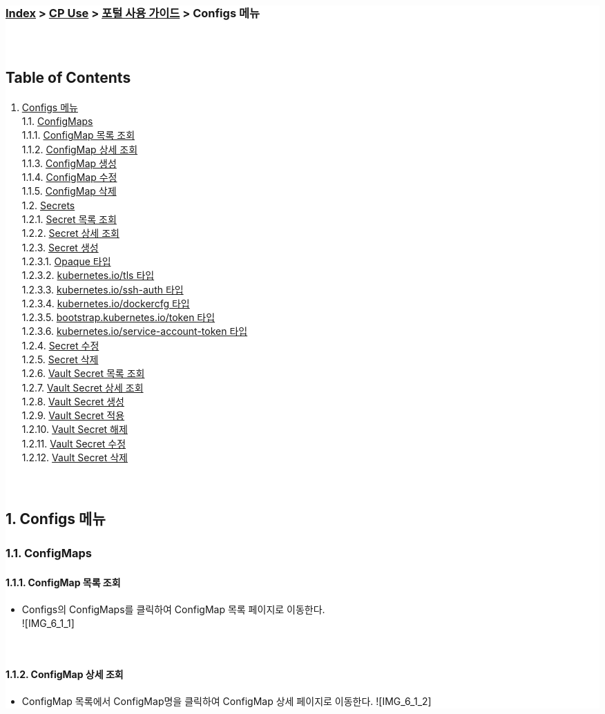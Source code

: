 ### [Index](https://github.com/K-PaaS/container-platform/blob/master/README.md) > [CP Use](../Readme.md) >  [포털 사용 가이드](./cp-portal-use-guide.md) > Configs 메뉴

<br>

## Table of Contents

1. [Configs 메뉴](#1)  
  1.1. [ConfigMaps](#1-1)  
    1.1.1. [ConfigMap 목록 조회](#1-1-1)  
    1.1.2. [ConfigMap 상세 조회](#1-1-2)  
    1.1.3. [ConfigMap 생성](#1-1-3)  
    1.1.4. [ConfigMap 수정](#1-1-4)  
    1.1.5. [ConfigMap 삭제](#1-1-5)  
  1.2. [Secrets](#1-2)  
    1.2.1. [Secret 목록 조회](#1-2-1)  
    1.2.2. [Secret 상세 조회](#1-2-2)  
    1.2.3. [Secret 생성](#1-2-3)  
    1.2.3.1. [Opaque 타입](#1-2-3-1)  
    1.2.3.2. [kubernetes.io/tls 타입](#1-2-3-2)  
    1.2.3.3. [kubernetes.io/ssh-auth 타입](#1-2-3-3)  
    1.2.3.4. [kubernetes.io/dockercfg 타입](#1-2-3-4)  
    1.2.3.5. [bootstrap.kubernetes.io/token 타입](#1-2-3-5)  
    1.2.3.6. [kubernetes.io/service-account-token 타입](#1-2-3-6)  
    1.2.4. [Secret 수정](#1-2-4)  
    1.2.5. [Secret 삭제](#1-2-5)  
    1.2.6. [Vault Secret 목록 조회](#1-2-6)  
    1.2.7. [Vault Secret 상세 조회](#1-2-7)  
    1.2.8. [Vault Secret 생성](#1-2-8)  
    1.2.9. [Vault Secret 적용](#1-2-9)  
    1.2.10. [Vault Secret 해제](#1-2-10)  
    1.2.11. [Vault Secret 수정](#1-2-11)  
    1.2.12. [Vault Secret 삭제](#1-2-12)  
 
<br>

## <div id='1'/> 1. Configs 메뉴
### <div id='1-1'/> 1.1. ConfigMaps
#### <div id='1-1-1'/> 1.1.1. ConfigMap 목록 조회
- Configs의 ConfigMaps를 클릭하여 ConfigMap 목록 페이지로 이동한다.  
  ![IMG_6_1_1]

<br>

#### <div id='1-1-2'/> 1.1.2. ConfigMap 상세 조회
- ConfigMap 목록에서 ConfigMap명을 클릭하여 ConfigMap 상세 페이지로 이동한다.
  ![IMG_6_1_2]
